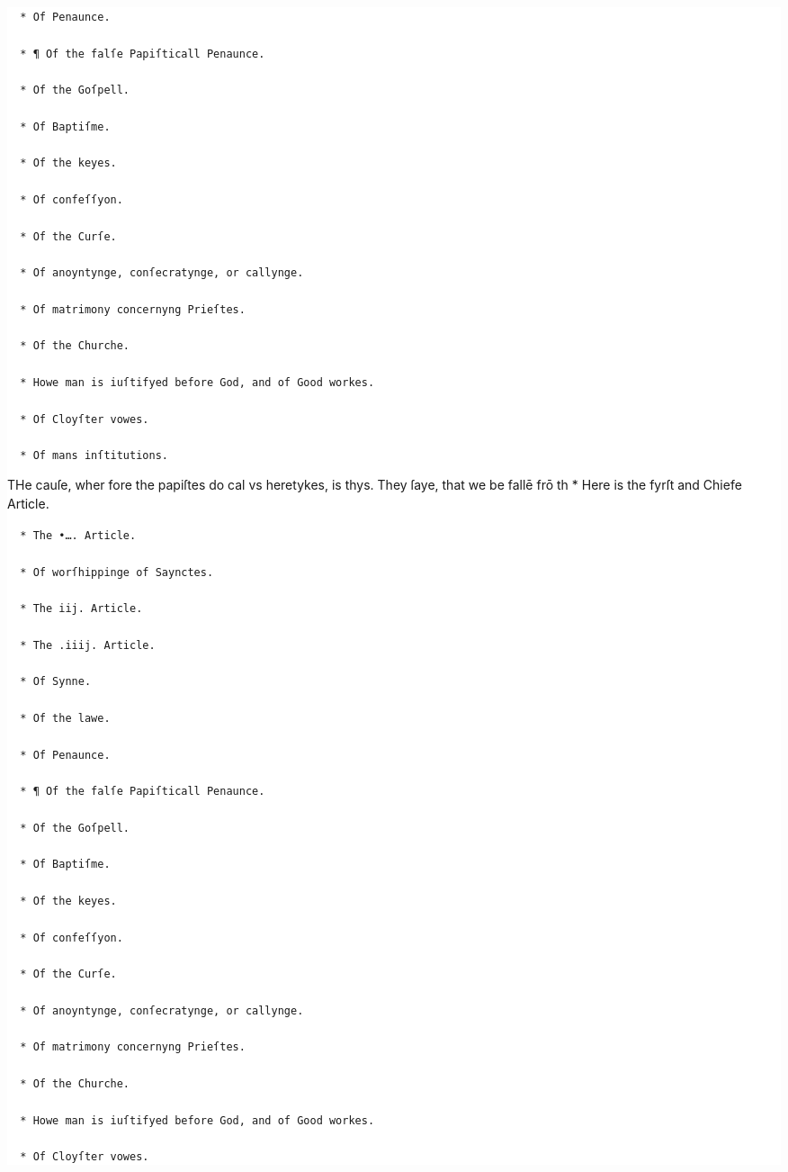       * Of Penaunce.

      * ¶ Of the falſe Papiſticall Penaunce.

      * Of the Goſpell.

      * Of Baptiſme.

      * Of the keyes.

      * Of confeſſyon.

      * Of the Curſe.

      * Of anoyntynge, conſecratynge, or callynge.

      * Of matrimony concernyng Prieſtes.

      * Of the Churche.

      * Howe man is iuſtifyed before God, and of Good workes.

      * Of Cloyſter vowes.

      * Of mans inſtitutions.
THe cauſe, wher fore the papiſtes do cal vs heretykes, is thys. They ſaye, that we be fallē frō th
      * Here is the fyrſt and Chiefe Article.

      * The •…. Article.

      * Of worſhippinge of Saynctes.

      * The iij. Article.

      * The .iiij. Article.

      * Of Synne.

      * Of the lawe.

      * Of Penaunce.

      * ¶ Of the falſe Papiſticall Penaunce.

      * Of the Goſpell.

      * Of Baptiſme.

      * Of the keyes.

      * Of confeſſyon.

      * Of the Curſe.

      * Of anoyntynge, conſecratynge, or callynge.

      * Of matrimony concernyng Prieſtes.

      * Of the Churche.

      * Howe man is iuſtifyed before God, and of Good workes.

      * Of Cloyſter vowes.
